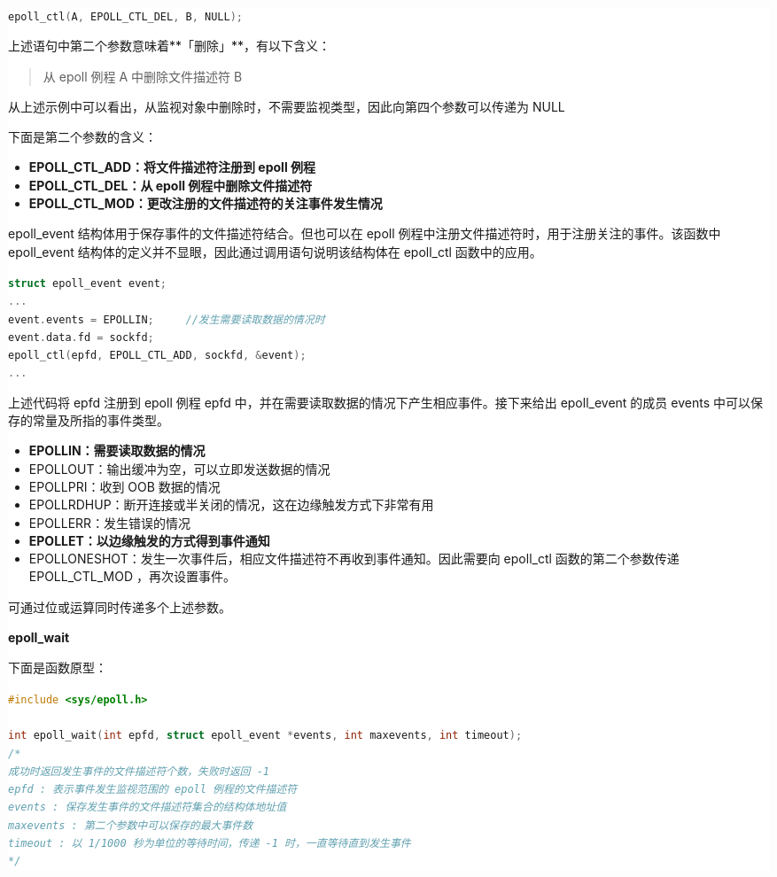 ```c++
epoll_ctl(A, EPOLL_CTL_DEL, B, NULL);
```

上述语句中第二个参数意味着**「删除」**，有以下含义：

> 从 epoll 例程 A 中删除文件描述符 B

从上述示例中可以看出，从监视对象中删除时，不需要监视类型，因此向第四个参数可以传递为 NULL

下面是第二个参数的含义：

- **EPOLL_CTL_ADD：将文件描述符注册到 epoll 例程**
- **EPOLL_CTL_DEL：从 epoll 例程中删除文件描述符**
- **EPOLL_CTL_MOD：更改注册的文件描述符的关注事件发生情况**

epoll_event 结构体用于保存事件的文件描述符结合。但也可以在 epoll 例程中注册文件描述符时，用于注册关注的事件。该函数中 epoll_event 结构体的定义并不显眼，因此通过调用语句说明该结构体在 epoll_ctl 函数中的应用。

```c++
struct epoll_event event;
...
event.events = EPOLLIN;		//发生需要读取数据的情况时
event.data.fd = sockfd;
epoll_ctl(epfd, EPOLL_CTL_ADD, sockfd, &event);
...
```

上述代码将 epfd 注册到 epoll 例程 epfd 中，并在需要读取数据的情况下产生相应事件。接下来给出 epoll_event 的成员 events 中可以保存的常量及所指的事件类型。

- **EPOLLIN：需要读取数据的情况**
- EPOLLOUT：输出缓冲为空，可以立即发送数据的情况
- EPOLLPRI：收到 OOB 数据的情况
- EPOLLRDHUP：断开连接或半关闭的情况，这在边缘触发方式下非常有用
- EPOLLERR：发生错误的情况
- **EPOLLET：以边缘触发的方式得到事件通知**
- EPOLLONESHOT：发生一次事件后，相应文件描述符不再收到事件通知。因此需要向 epoll_ctl 函数的第二个参数传递 EPOLL_CTL_MOD ，再次设置事件。

可通过位或运算同时传递多个上述参数。



**epoll_wait**

下面是函数原型：

```c++
#include <sys/epoll.h>

int epoll_wait(int epfd, struct epoll_event *events, int maxevents, int timeout);
/*
成功时返回发生事件的文件描述符个数，失败时返回 -1
epfd : 表示事件发生监视范围的 epoll 例程的文件描述符
events : 保存发生事件的文件描述符集合的结构体地址值
maxevents : 第二个参数中可以保存的最大事件数
timeout : 以 1/1000 秒为单位的等待时间，传递 -1 时，一直等待直到发生事件
*/
```

